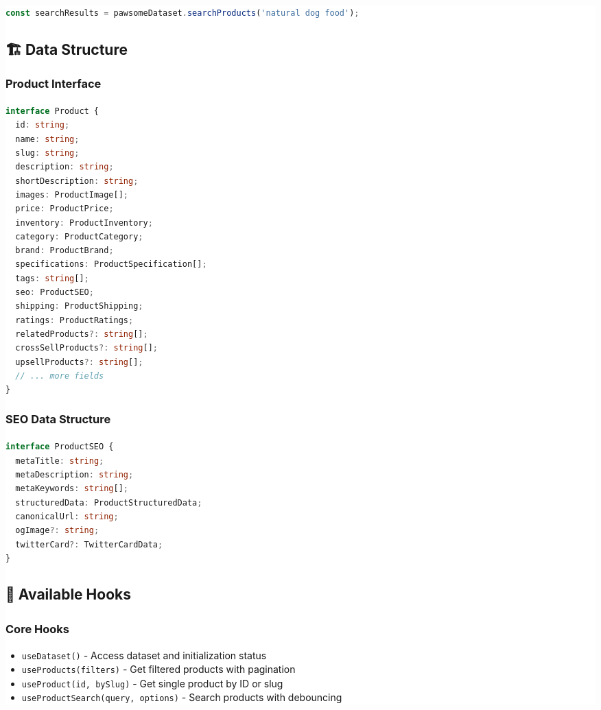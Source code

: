 ```typescript
const searchResults = pawsomeDataset.searchProducts('natural dog food');
```

## 🏗️ Data Structure

### Product Interface

```typescript
interface Product {
  id: string;
  name: string;
  slug: string;
  description: string;
  shortDescription: string;
  images: ProductImage[];
  price: ProductPrice;
  inventory: ProductInventory;
  category: ProductCategory;
  brand: ProductBrand;
  specifications: ProductSpecification[];
  tags: string[];
  seo: ProductSEO;
  shipping: ProductShipping;
  ratings: ProductRatings;
  relatedProducts?: string[];
  crossSellProducts?: string[];
  upsellProducts?: string[];
  // ... more fields
}
```

### SEO Data Structure

```typescript
interface ProductSEO {
  metaTitle: string;
  metaDescription: string;
  metaKeywords: string[];
  structuredData: ProductStructuredData;
  canonicalUrl: string;
  ogImage?: string;
  twitterCard?: TwitterCardData;
}
```

## 🔧 Available Hooks

### Core Hooks
- `useDataset()` - Access dataset and initialization status
- `useProducts(filters)` - Get filtered products with pagination
- `useProduct(id, bySlug)` - Get single product by ID or slug
- `useProductSearch(query, options)` - Search products with debouncing
